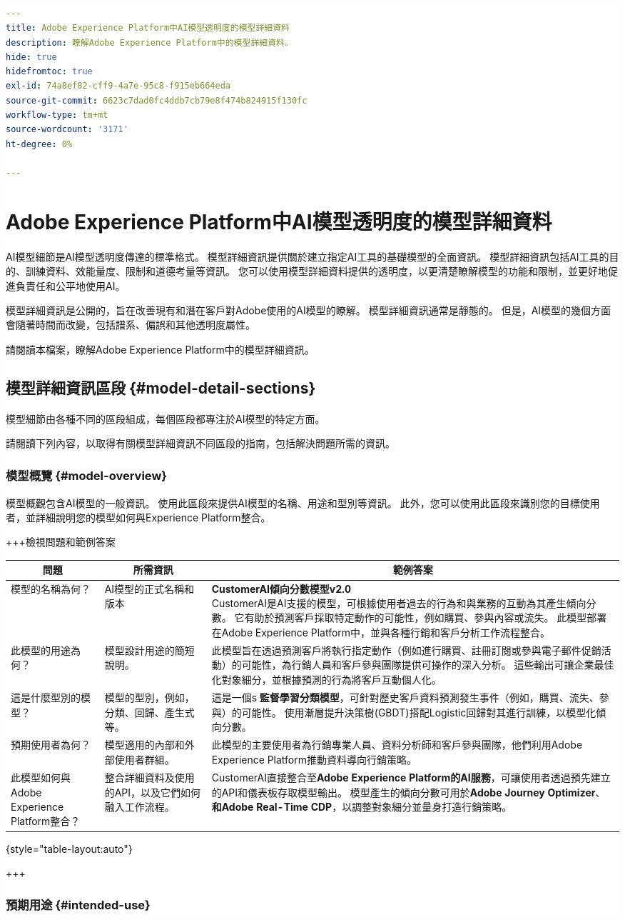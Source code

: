 ```yaml
---
title: Adobe Experience Platform中AI模型透明度的模型詳細資料
description: 瞭解Adobe Experience Platform中的模型詳細資料。
hide: true
hidefromtoc: true
exl-id: 74a8ef82-cff9-4a7e-95c8-f915eb664eda
source-git-commit: 6623c7dad0fc4ddb7cb79e8f474b824915f130fc
workflow-type: tm+mt
source-wordcount: '3171'
ht-degree: 0%

---
```


# Adobe Experience Platform中AI模型透明度的模型詳細資料

AI模型細節是AI模型透明度傳達的標準格式。 模型詳細資訊提供關於建立指定AI工具的基礎模型的全面資訊。 模型詳細資訊包括AI工具的目的、訓練資料、效能量度、限制和道德考量等資訊。 您可以使用模型詳細資料提供的透明度，以更清楚瞭解模型的功能和限制，並更好地促進負責任和公平地使用AI。

模型詳細資訊是公開的，旨在改善現有和潛在客戶對Adobe使用的AI模型的瞭解。 模型詳細資訊通常是靜態的。 但是，AI模型的幾個方面會隨著時間而改變，包括譜系、偏誤和其他透明度屬性。

請閱讀本檔案，瞭解Adobe Experience Platform中的模型詳細資訊。

## 模型詳細資訊區段 {#model-detail-sections}

模型細節由各種不同的區段組成，每個區段都專注於AI模型的特定方面。

請閱讀下列內容，以取得有關模型詳細資訊不同區段的指南，包括解決問題所需的資訊。

### 模型概覽 {#model-overview}

模型概觀包含AI模型的一般資訊。 使用此區段來提供AI模型的名稱、用途和型別等資訊。 此外，您可以使用此區段來識別您的目標使用者，並詳細說明您的模型如何與Experience Platform整合。

+++檢視問題和範例答案

| 問題 | 所需資訊 | 範例答案 |
| --- | --- | --- |
| 模型的名稱為何？ | AI模型的正式名稱和版本 | **CustomerAI傾向分數模型v2.0** <br>CustomerAI是AI支援的模型，可根據使用者過去的行為和與業務的互動為其產生傾向分數。 它有助於預測客戶採取特定動作的可能性，例如購買、參與內容或流失。 此模型部署在Adobe Experience Platform中，並與各種行銷和客戶分析工作流程整合。</br> |
| 此模型的用途為何？ | 模型設計用途的簡短說明。 | 此模型旨在透過預測客戶將執行指定動作（例如進行購買、註冊訂閱或參與電子郵件促銷活動）的可能性，為行銷人員和客戶參與團隊提供可操作的深入分析。 這些輸出可讓企業最佳化對象細分，並根據預測的行為將客戶互動個人化。 |
| 這是什麼型別的模型？ | 模型的型別，例如，分類、回歸、產生式等。 | 這是一個s **監督學習分類模型**，可針對歷史客戶資料預測發生事件（例如，購買、流失、參與）的可能性。 使用漸層提升決策樹(GBDT)搭配Logistic回歸對其進行訓練，以模型化傾向分數。 |
| 預期使用者為何？ | 模型適用的內部和外部使用者群組。 | 此模型的主要使用者為行銷專業人員、資料分析師和客戶參與團隊，他們利用Adobe Experience Platform推動資料導向行銷策略。 |
| 此模型如何與Adobe Experience Platform整合？ | 整合詳細資料及使用的API，以及它們如何融入工作流程。 | CustomerAI直接整合至&#x200B;**Adobe Experience Platform的AI服務**，可讓使用者透過預先建立的API和儀表板存取模型輸出。 模型產生的傾向分數可用於&#x200B;**Adobe Journey Optimizer**、**和Adobe Real-Time CDP**，以調整對象細分並量身打造行銷策略。 |

{style="table-layout:auto"}

+++

### 預期用途 {#intended-use}
